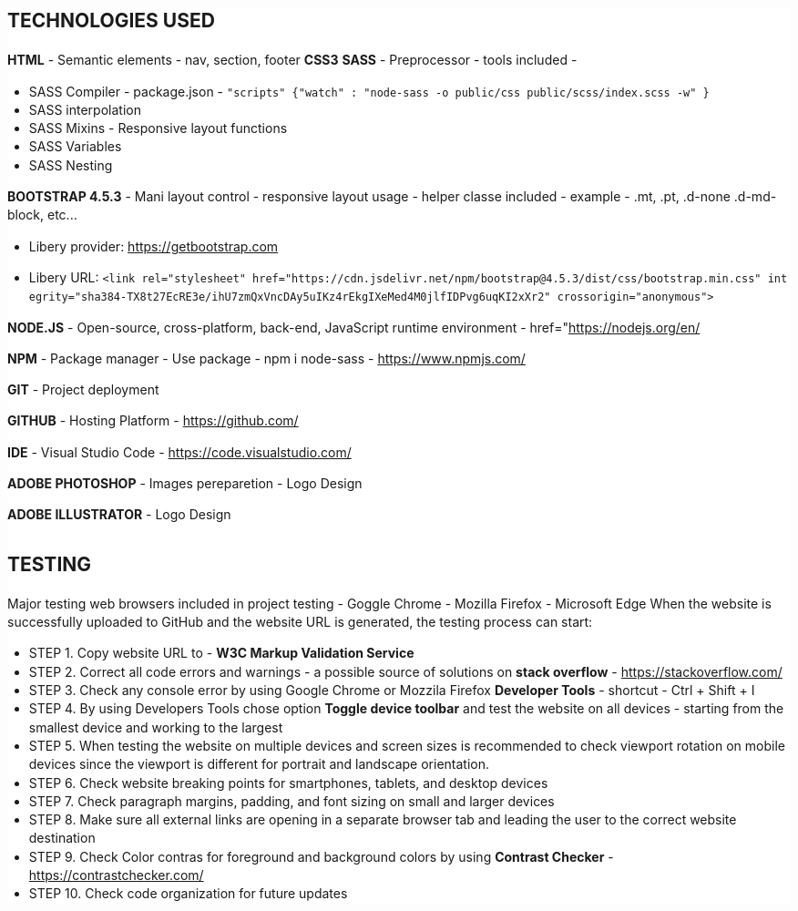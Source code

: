## TECHNOLOGIES USED
**HTML** - Semantic elements - nav, section, footer
**CSS3**
**SASS** - Preprocessor - tools included -
* SASS Compiler -  package.json - `"scripts" {"watch" : "node-sass -o public/css public/scss/index.scss -w" }`
* SASS interpolation
* SASS Mixins - Responsive layout functions
* SASS Variables
* SASS Nesting

**BOOTSTRAP 4.5.3**  - Mani layout control - responsive layout usage - helper classe included - example -  .mt, .pt, .d-none .d-md-block, etc...

* Libery provider: https://getbootstrap.com

* Libery URL: `<link rel="stylesheet" href="https://cdn.jsdelivr.net/npm/bootstrap@4.5.3/dist/css/bootstrap.min.css" integrity="sha384-TX8t27EcRE3e/ihU7zmQxVncDAy5uIKz4rEkgIXeMed4M0jlfIDPvg6uqKI2xXr2" crossorigin="anonymous">`

**NODE.JS** -  Open-source, cross-platform, back-end, JavaScript runtime environment - href="https://nodejs.org/en/

**NPM** - Package manager - Use package - npm i node-sass - https://www.npmjs.com/

**GIT** - Project deployment

**GITHUB** - Hosting Platform - https://github.com/

**IDE** - Visual Studio Code - https://code.visualstudio.com/

**ADOBE PHOTOSHOP** - Images pereparetion - Logo Design

**ADOBE ILLUSTRATOR** - Logo Design


## TESTING

Major testing web browsers included in project testing - Goggle Chrome - Mozilla Firefox  - Microsoft Edge 
When the website is successfully uploaded to GitHub and the website URL is generated, the testing process can start:

* STEP 1.	Copy website URL to -  **W3C Markup Validation Service**
* STEP 2.	Correct all code errors and warnings - a possible source of solutions on **stack overflow** -  https://stackoverflow.com/ 
* STEP 3.	Check any console error by using Google Chrome or Mozzila Firefox  **Developer Tools** -  shortcut - Ctrl + Shift + I
* STEP 4.	By using Developers Tools chose option **Toggle device toolbar** and test the website on all devices - starting from the smallest device and working to the largest
* STEP 5.	When testing the website on multiple devices and screen sizes is recommended to check viewport rotation on mobile devices since the viewport is different for portrait and landscape orientation.
* STEP 6.	Check website breaking points for smartphones, tablets, and desktop devices
* STEP 7. 	Check paragraph margins, padding, and font sizing on small and larger devices
* STEP 8.	Make sure all external links are opening in a separate browser tab and leading the user to the correct website destination
* STEP 9.	Check Color contras for foreground and background colors by using **Contrast Checker** - https://contrastchecker.com/
* STEP 10.	Check code organization for future updates
